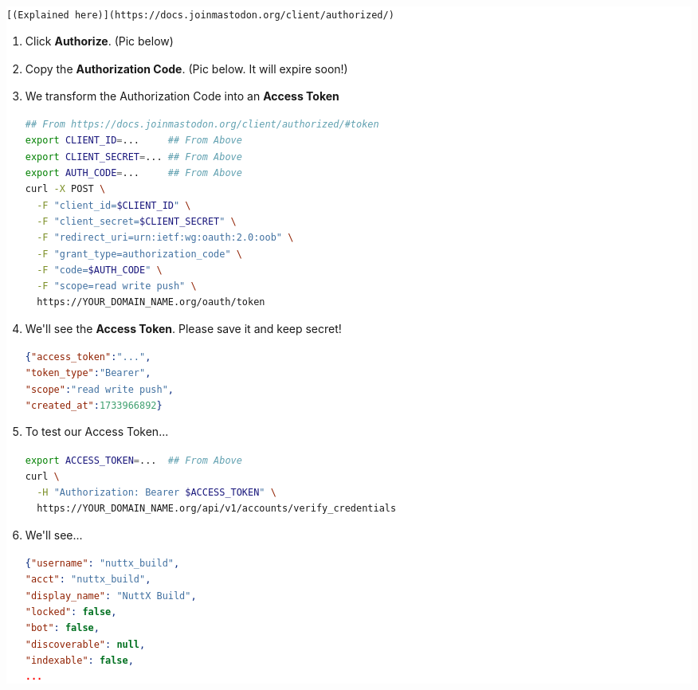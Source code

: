     [(Explained here)](https://docs.joinmastodon.org/client/authorized/)

1.  Click __Authorize__. (Pic below)

1.  Copy the __Authorization Code__. (Pic below. It will expire soon!)

1.  We transform the Authorization Code into an __Access Token__ 

    ```bash
    ## From https://docs.joinmastodon.org/client/authorized/#token
    export CLIENT_ID=...     ## From Above
    export CLIENT_SECRET=... ## From Above
    export AUTH_CODE=...     ## From Above
    curl -X POST \
      -F "client_id=$CLIENT_ID" \
      -F "client_secret=$CLIENT_SECRET" \
      -F "redirect_uri=urn:ietf:wg:oauth:2.0:oob" \
      -F "grant_type=authorization_code" \
      -F "code=$AUTH_CODE" \
      -F "scope=read write push" \
      https://YOUR_DOMAIN_NAME.org/oauth/token
    ```

1.  We'll see the __Access Token__. Please save it and keep secret!

    ```json
    {"access_token":"...",
    "token_type":"Bearer",
    "scope":"read write push",
    "created_at":1733966892}
    ```

1.  To test our Access Token...

    ```bash
    export ACCESS_TOKEN=...  ## From Above
    curl \
      -H "Authorization: Bearer $ACCESS_TOKEN" \
      https://YOUR_DOMAIN_NAME.org/api/v1/accounts/verify_credentials
    ```

1.  We'll see...

    ```json
    {"username": "nuttx_build",
    "acct": "nuttx_build",
    "display_name": "NuttX Build",
    "locked": false,
    "bot": false,
    "discoverable": null,
    "indexable": false,
    ...
    ```
